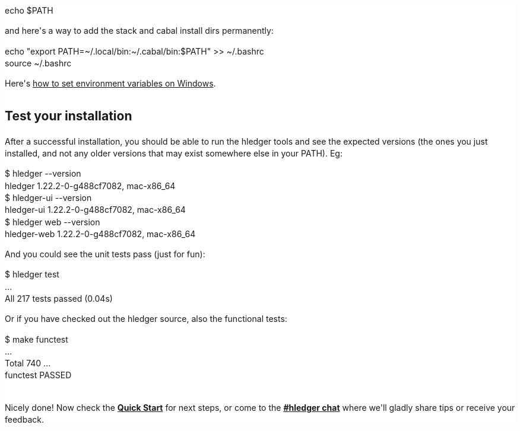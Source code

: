 <div class="command">
  echo $PATH
</div>

and here's a way to add the stack and cabal install dirs permanently:

<div class="command">
  echo "export PATH=~/.local/bin:~/.cabal/bin:$PATH" >> ~/.bashrc <br>
  source ~/.bashrc
</div>

Here's [how to set environment variables on Windows](https://www.devdungeon.com/content/set-environment-variables-windows).

## Test your installation

After a successful installation, you should be able to run the hledger
tools and see the expected versions (the ones you just installed, and
not any older versions that may exist somewhere else in your PATH).
Eg:

<div class="command">
$ hledger --version <br>
hledger 1.22.2-0-g488cf7082, mac-x86_64
<br>
$ hledger-ui --version <br>
hledger-ui 1.22.2-0-g488cf7082, mac-x86_64
<br>
$ hledger web --version <br>
hledger-web 1.22.2-0-g488cf7082, mac-x86_64
<br>
</div>

And you could see the unit tests pass (just for fun):

<div class="command">
$ hledger test <br>
... <br>
All 217 tests passed (0.04s)
</div>

Or if you have checked out the hledger source, also the functional tests:

<div class="command">
$ make functest <br>
... <br>
 Total   740 ...<br>
functest PASSED
</div>

<br>

Nicely done! Now check the **[Quick Start](index.html#quick-start)**
for next steps, or come to the **[#hledger chat](index.html#help)**
where we'll gladly share tips or receive your feedback.
